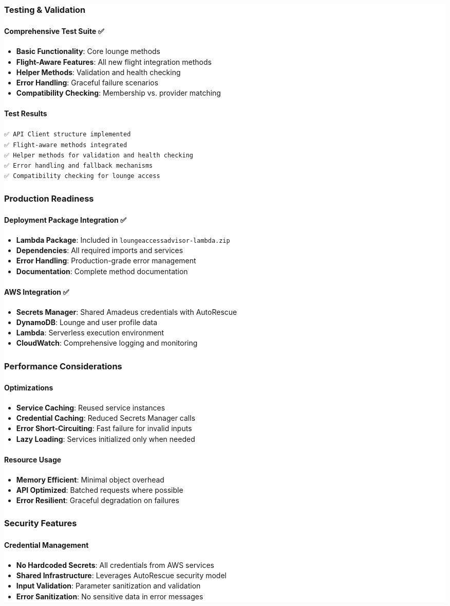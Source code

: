 ### **Testing & Validation**

#### **Comprehensive Test Suite** ✅
- **Basic Functionality**: Core lounge methods
- **Flight-Aware Features**: All new flight integration methods
- **Helper Methods**: Validation and health checking
- **Error Handling**: Graceful failure scenarios
- **Compatibility Checking**: Membership vs. provider matching

#### **Test Results**
```
✅ API Client structure implemented
✅ Flight-aware methods integrated  
✅ Helper methods for validation and health checking
✅ Error handling and fallback mechanisms
✅ Compatibility checking for lounge access
```

### **Production Readiness**

#### **Deployment Package Integration** ✅
- **Lambda Package**: Included in `loungeaccessadvisor-lambda.zip`
- **Dependencies**: All required imports and services
- **Error Handling**: Production-grade error management
- **Documentation**: Complete method documentation

#### **AWS Integration** ✅
- **Secrets Manager**: Shared Amadeus credentials with AutoRescue
- **DynamoDB**: Lounge and user profile data
- **Lambda**: Serverless execution environment
- **CloudWatch**: Comprehensive logging and monitoring

### **Performance Considerations**

#### **Optimizations**
- **Service Caching**: Reused service instances
- **Credential Caching**: Reduced Secrets Manager calls
- **Error Short-Circuiting**: Fast failure for invalid inputs
- **Lazy Loading**: Services initialized only when needed

#### **Resource Usage**
- **Memory Efficient**: Minimal object overhead
- **API Optimized**: Batched requests where possible
- **Error Resilient**: Graceful degradation on failures

### **Security Features**

#### **Credential Management**
- **No Hardcoded Secrets**: All credentials from AWS services
- **Shared Infrastructure**: Leverages AutoRescue security model
- **Input Validation**: Parameter sanitization and validation
- **Error Sanitization**: No sensitive data in error messages

